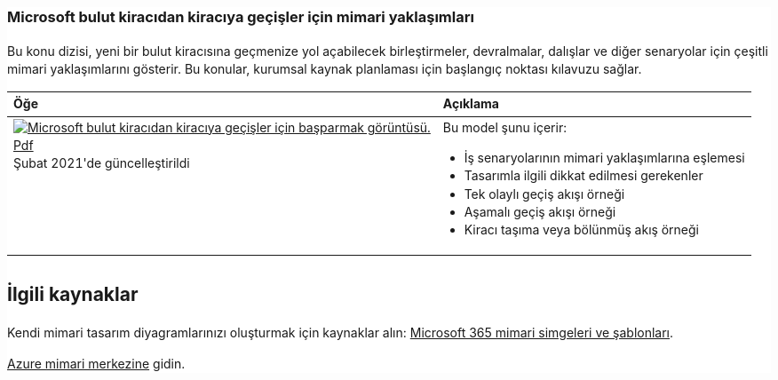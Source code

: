 ### <a name="architecture-approaches-for-microsoft-cloud-tenant-to-tenant-migrations"></a>Microsoft bulut kiracıdan kiracıya geçişler için mimari yaklaşımları 
Bu konu dizisi, yeni bir bulut kiracısına geçmenize yol açabilecek birleştirmeler, devralmalar, dalışlar ve diğer senaryolar için çeşitli mimari yaklaşımlarını gösterir. Bu konular, kurumsal kaynak planlaması için başlangıç noktası kılavuzu sağlar. 

| Öğe | Açıklama |
|:-----|:-----|
|[![Microsoft bulut kiracıdan kiracıya geçişler için başparmak görüntüsü.](../media/solutions-architecture-center/msft-tenant-to-tenant-migration-thumb.png)](https://download.microsoft.com/download/b/a/1/ba19dfe7-96e2-4983-8783-4dcff9cebe7b/microsoft-365-tenant-to-tenant-migration.pdf) <br/> [Pdf](https://download.microsoft.com/download/b/a/1/ba19dfe7-96e2-4983-8783-4dcff9cebe7b/microsoft-365-tenant-to-tenant-migration.pdf) <br/> Şubat 2021'de güncelleştirildi    |Bu model şunu içerir: <ul><li>İş senaryolarının mimari yaklaşımlarına eşlemesi</li><li>Tasarımla ilgili dikkat edilmesi gerekenler</li><li>Tek olaylı geçiş akışı örneği</li><li>Aşamalı geçiş akışı örneği</li><li>Kiracı taşıma veya bölünmüş akış örneği</li></ul>|


## <a name="related-resources"></a>İlgili kaynaklar

Kendi mimari tasarım diyagramlarınızı oluşturmak için kaynaklar alın: [Microsoft 365 mimari simgeleri ve şablonları](architecture-icons-templates.md).

[Azure mimari merkezine](/azure/architecture/) gidin.
